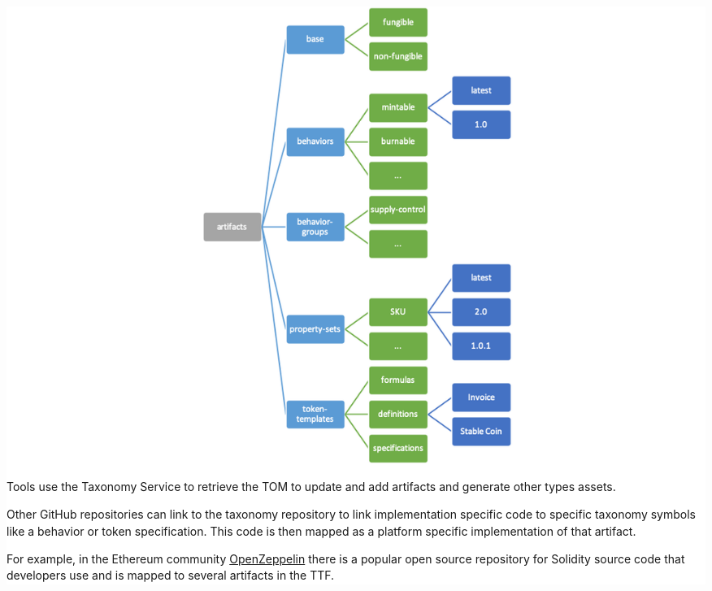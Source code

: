 ![HierarchicalFileStructure](images/fileHierarchy.png)

Tools use the Taxonomy Service to retrieve the TOM to update and add artifacts and generate other types assets.

Other GitHub repositories can link to the taxonomy repository to link implementation specific code to specific taxonomy symbols like a behavior or token specification. This code is then mapped as a platform specific implementation of that artifact.

For example, in the Ethereum community [OpenZeppelin](https://github.com/OpenZeppelin/openzeppelin-solidity) there is a popular open source repository for Solidity source code that developers use and is mapped to several artifacts in the TTF.

